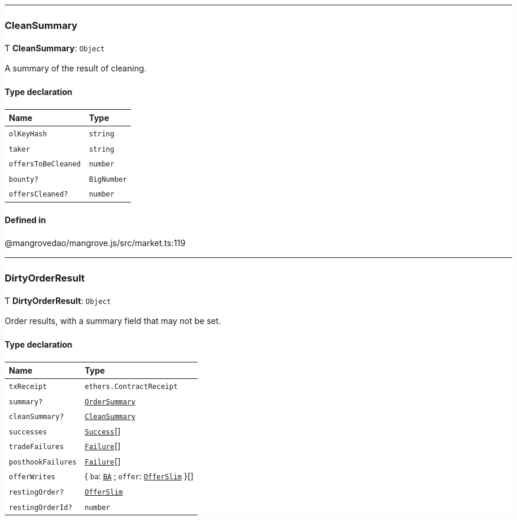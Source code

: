 ___

### <a id="cleansummary" name="cleansummary"></a> CleanSummary

Ƭ **CleanSummary**: `Object`

A summary of the result of cleaning.

#### Type declaration

| Name | Type |
| :------ | :------ |
| `olKeyHash` | `string` |
| `taker` | `string` |
| `offersToBeCleaned` | `number` |
| `bounty?` | `BigNumber` |
| `offersCleaned?` | `number` |

#### Defined in

@mangrovedao/mangrove.js/src/market.ts:119

___

### <a id="dirtyorderresult" name="dirtyorderresult"></a> DirtyOrderResult

Ƭ **DirtyOrderResult**: `Object`

Order results, with a summary field that may not be set.

#### Type declaration

| Name | Type |
| :------ | :------ |
| `txReceipt` | `ethers.ContractReceipt` |
| `summary?` | [`OrderSummary`](Market-1.md#ordersummary) |
| `cleanSummary?` | [`CleanSummary`](Market-1.md#cleansummary) |
| `successes` | [`Success`](Market-1.md#success)[] |
| `tradeFailures` | [`Failure`](Market-1.md#failure)[] |
| `posthookFailures` | [`Failure`](Market-1.md#failure)[] |
| `offerWrites` | \{ `ba`: [`BA`](Market-1.md#ba) ; `offer`: [`OfferSlim`](Market-1.md#offerslim)  }[] |
| `restingOrder?` | [`OfferSlim`](Market-1.md#offerslim) |
| `restingOrderId?` | `number` |
